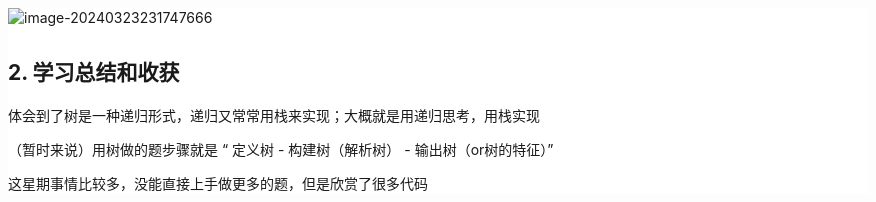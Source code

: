 

![image-20240323231747666](C:\Users\ukong\AppData\Roaming\Typora\typora-user-images\image-20240323231747666.png)



## 2. 学习总结和收获

体会到了树是一种递归形式，递归又常常用栈来实现；大概就是用递归思考，用栈实现

（暂时来说）用树做的题步骤就是 “ 定义树 - 构建树（解析树） - 输出树（or树的特征）”

这星期事情比较多，没能直接上手做更多的题，但是欣赏了很多代码





